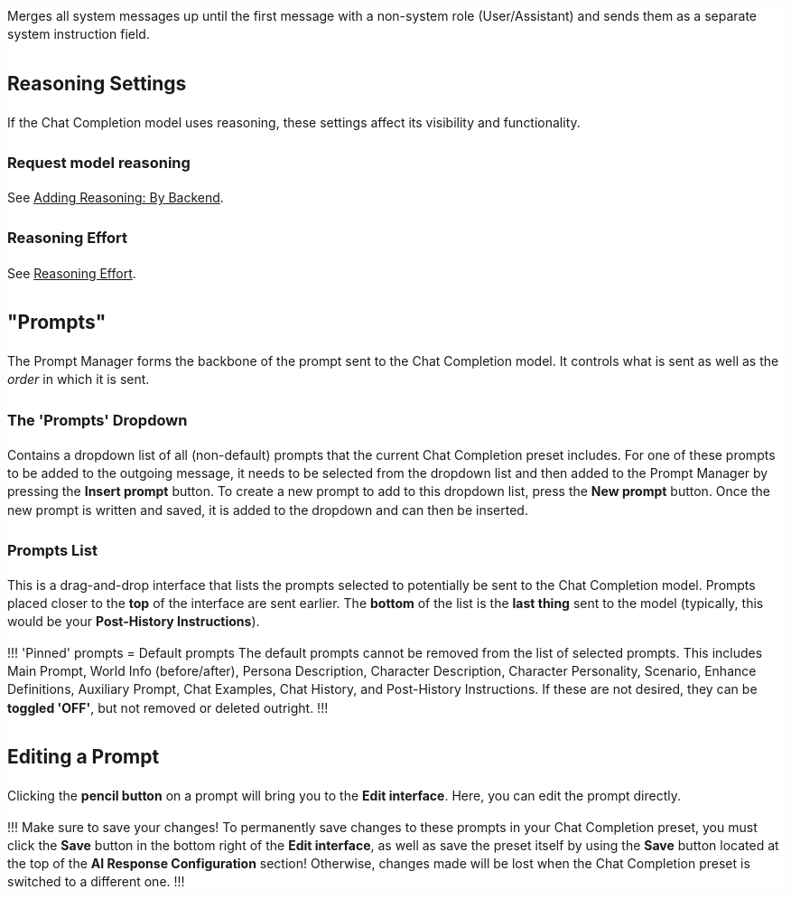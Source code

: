 Merges all system messages up until the first message with a non-system role (User/Assistant) and sends them as a separate system instruction field.

## Reasoning Settings

If the Chat Completion model uses reasoning, these settings affect its visibility and functionality.

### Request model reasoning

See [Adding Reasoning: By Backend](/Usage/Prompts/reasoning.md#by-backend).

### Reasoning Effort

See [Reasoning Effort](/Usage/Prompts/reasoning.md#reasoning-effort).

## "Prompts"

The Prompt Manager forms the backbone of the prompt sent to the Chat Completion model. It controls what is sent as well as the *order* in which it is sent.

### The 'Prompts' Dropdown

Contains a dropdown list of all (non-default) prompts that the current Chat Completion preset includes. For one of these prompts to be added to the outgoing message, it needs to be selected from the dropdown list and then added to the Prompt Manager by pressing the **Insert prompt** button. To create a new prompt to add to this dropdown list, press the **New prompt** button. Once the new prompt is written and saved, it is added to the dropdown and can then be inserted.

### Prompts List

This is a drag-and-drop interface that lists the prompts selected to potentially be sent to the Chat Completion model. Prompts placed closer to the **top** of the interface are sent earlier. The **bottom** of the list is the **last thing** sent to the model (typically, this would be your **Post-History Instructions**).

!!! 'Pinned' prompts = Default prompts
The default prompts cannot be removed from the list of selected prompts. This includes Main Prompt, World Info (before/after), Persona Description, Character Description, Character Personality, Scenario, Enhance Definitions, Auxiliary Prompt, Chat Examples, Chat History, and Post-History Instructions. If these are not desired, they can be **toggled 'OFF'**, but not removed or deleted outright.
!!!

## Editing a Prompt

Clicking the **pencil button** on a prompt will bring you to the **Edit interface**. Here, you can edit the prompt directly.

!!! Make sure to save your changes!
To permanently save changes to these prompts in your Chat Completion preset, you must click the **Save** button in the bottom right of the **Edit interface**, as well as save the preset itself by using the **Save** button located at the top of the **AI Response Configuration** section! Otherwise, changes made will be lost when the Chat Completion preset is switched to a different one.
!!!

